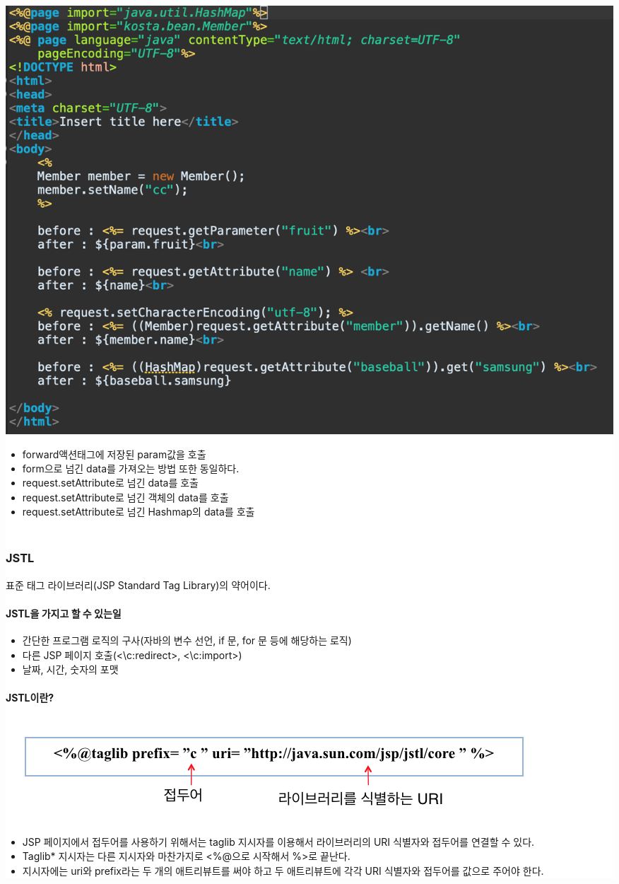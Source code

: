 ![JSP](/images/jsp/JSP03-18.png)

- forward액션태그에 저장된 param값을 호출
- form으로 넘긴 data를 가져오는 방법 또한 동일하다.
- request.setAttribute로 넘긴 data를 호출
- request.setAttribute로 넘긴 객체의 data를 호출
- request.setAttribute로 넘긴 Hashmap의 data를 호출
<br><br>

### JSTL
표준 태그 라이브러리(JSP Standard Tag Library)의 약어이다.

#### JSTL을 가지고 할 수 있는일
- 간단한 프로그램 로직의 구사(자바의 변수 선언, if 문, for 문 등에 해당하는 로직)
- 다른 JSP 페이지 호출(<\c:redirect>, <\c:import>)
- 날짜, 시간, 숫자의 포맷

#### JSTL이란?
![JSP](/images/jsp/JSP03-19.png)
- JSP 페이지에서 접두어를 사용하기 위해서는 taglib 지시자를 이용해서 라이브러리의 URI 식별자와 접두어를 연결할 수 있다.
- Taglib* 지시자는 다른 지시자와 마찬가지로 <%@으로 시작해서 %>로 끝난다.
- 지시자에는 uri와 prefix라는 두 개의 애트리뷰트를 써야 하고 두 애트리뷰트에 각각 URI 식별자와 접두어를 값으로 주어야 한다.
